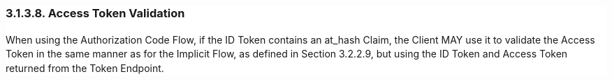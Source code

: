 
### 3.1.3.8.  Access Token Validation

When using the Authorization Code Flow, if the ID Token contains an at_hash Claim, the Client MAY use it to validate the Access Token in the same manner as for the Implicit Flow, as defined in Section 3.2.2.9, but using the ID Token and Access Token returned from the Token Endpoint.

